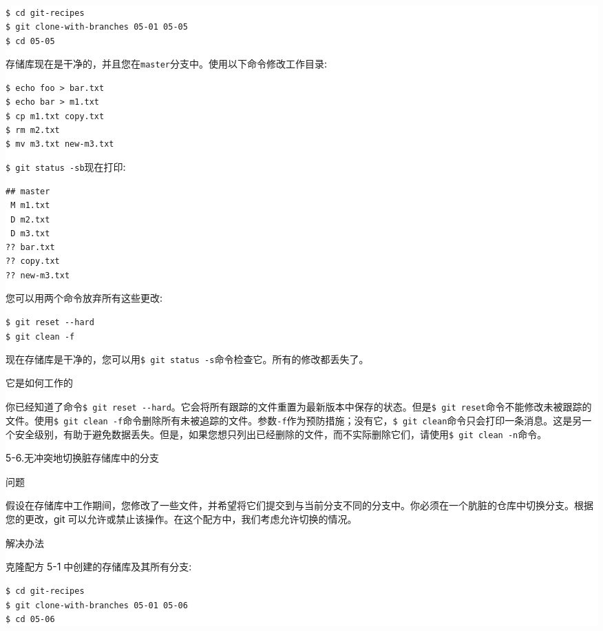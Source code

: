 ```
$ cd git-recipes
$ git clone-with-branches 05-01 05-05
$ cd 05-05
```

存储库现在是干净的，并且您在`master`分支中。使用以下命令修改工作目录:

```
$ echo foo > bar.txt
$ echo bar > m1.txt
$ cp m1.txt copy.txt
$ rm m2.txt
$ mv m3.txt new-m3.txt
```

`$ git status -sb`现在打印:

```
## master
 M m1.txt
 D m2.txt
 D m3.txt
?? bar.txt
?? copy.txt
?? new-m3.txt
```

您可以用两个命令放弃所有这些更改:

```
$ git reset --hard
$ git clean -f
```

现在存储库是干净的，您可以用`$ git status -s`命令检查它。所有的修改都丢失了。

它是如何工作的

你已经知道了命令`$ git reset --hard`。它会将所有跟踪的文件重置为最新版本中保存的状态。但是`$ git reset`命令不能修改未被跟踪的文件。使用`$ git clean -f`命令删除所有未被追踪的文件。参数`-f`作为预防措施；没有它，`$ git clean`命令只会打印一条消息。这是另一个安全级别，有助于避免数据丢失。但是，如果您想只列出已经删除的文件，而不实际删除它们，请使用`$ git clean -n`命令。

5-6.无冲突地切换脏存储库中的分支

问题

假设在存储库中工作期间，您修改了一些文件，并希望将它们提交到与当前分支不同的分支中。你必须在一个肮脏的仓库中切换分支。根据您的更改，git 可以允许或禁止该操作。在这个配方中，我们考虑允许切换的情况。

解决办法

克隆配方 5-1 中创建的存储库及其所有分支:

```
$ cd git-recipes
$ git clone-with-branches 05-01 05-06
$ cd 05-06
```
